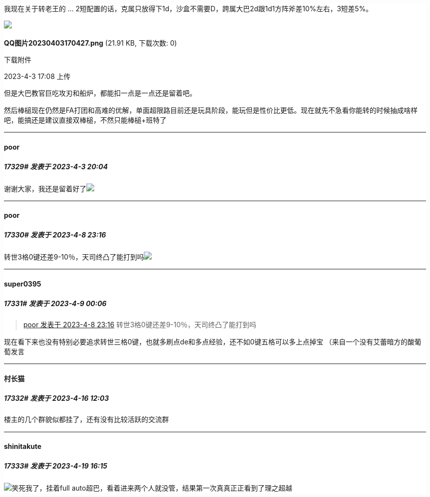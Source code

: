我现在关于转老王的 ...</blockquote>
2短配置的话，克属只放得下1d，沙盒不需要D，跨属大巴2d跟1d1方阵斧差10%左右，3短差5%。

<img src="https://img.saraba1st.com/forum/202304/03/170836izdp0ccdqzwpifbc.png" referrerpolicy="no-referrer">

<strong>QQ图片20230403170427.png</strong> (21.91 KB, 下载次数: 0)

下载附件

2023-4-3 17:08 上传

但是大巴教官巨吃攻刃和船炉，都能扣一点是一点还是留着吧。

然后棒槌现在仍然是FA打团和高难的优解，单面超限路目前还是玩具阶段，能玩但是性价比更低。现在就先不急看你能转的时候抽成啥样吧，能搞还是建议直接双棒槌，不然只能棒槌+班特了


*****

####  poor  
##### 17329#       发表于 2023-4-3 20:04

谢谢大家，我还是留着好了<img src="https://static.saraba1st.com/image/smiley/face2017/007.png" referrerpolicy="no-referrer">

*****

####  poor  
##### 17330#       发表于 2023-4-8 23:16

转世3格0键还差9-10％，天司终凸了能打到吗<img src="https://static.saraba1st.com/image/smiley/face2017/125.png" referrerpolicy="no-referrer">


*****

####  super0395  
##### 17331#       发表于 2023-4-9 00:06

<blockquote><a href="httphttps://bbs.saraba1st.com/2b/forum.php?mod=redirect&amp;goto=findpost&amp;pid=60379457&amp;ptid=1158205" target="_blank">poor 发表于 2023-4-8 23:16</a>
转世3格0键还差9-10％，天司终凸了能打到吗</blockquote>
现在看下来也没有特别必要追求转世三格0键，也就多刷点de和多点经验，还不如0键五格可以多上点掉宝
（来自一个没有艾蕾暗方的酸葡萄发言

*****

####  村长猫  
##### 17332#       发表于 2023-4-16 12:03

楼主的几个群貌似都挂了，还有没有比较活跃的交流群

*****

####  shinitakute  
##### 17333#       发表于 2023-4-19 16:15

<img src="https://static.saraba1st.com/image/smiley/face2017/068.png" referrerpolicy="no-referrer">笑死我了，挂着full auto超巴，看着进来两个人就没管，结果第一次真真正正看到了理之超越
